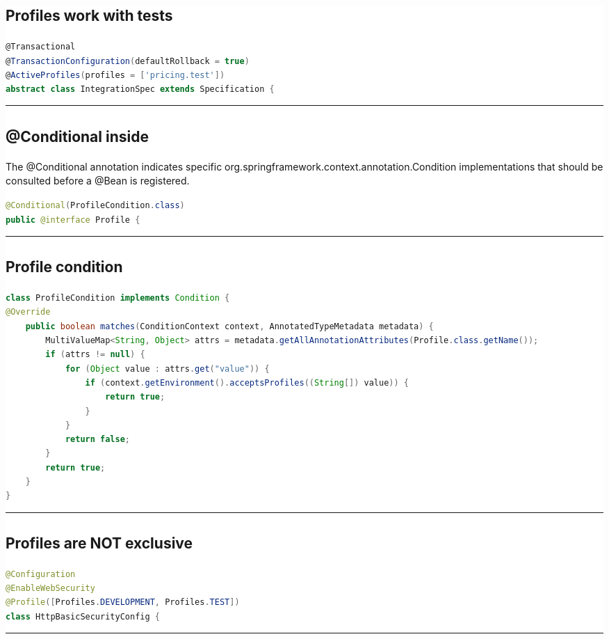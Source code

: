 
## Profiles work with tests

```groovy
@Transactional
@TransactionConfiguration(defaultRollback = true)
@ActiveProfiles(profiles = ['pricing.test'])
abstract class IntegrationSpec extends Specification {
```

---

## @Conditional inside

The @Conditional annotation indicates specific
org.springframework.context.annotation.Condition implementations that should
be consulted before a @Bean is registered.

```java
@Conditional(ProfileCondition.class)
public @interface Profile {
```

---

## Profile condition

```java
class ProfileCondition implements Condition {
@Override
	public boolean matches(ConditionContext context, AnnotatedTypeMetadata metadata) {
		MultiValueMap<String, Object> attrs = metadata.getAllAnnotationAttributes(Profile.class.getName());
		if (attrs != null) {
			for (Object value : attrs.get("value")) {
				if (context.getEnvironment().acceptsProfiles((String[]) value)) {
					return true;
				}
			}
			return false;
		}
		return true;
	}
}
```

---

## Profiles are NOT exclusive


```java
@Configuration
@EnableWebSecurity
@Profile([Profiles.DEVELOPMENT, Profiles.TEST])
class HttpBasicSecurityConfig {
```

---